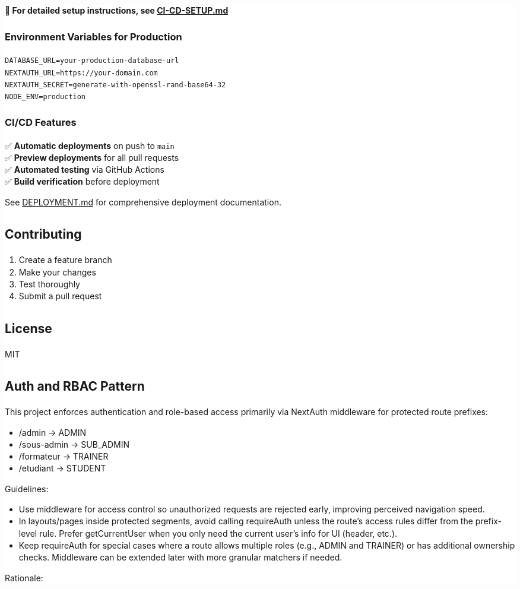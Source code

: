 **📖 For detailed setup instructions, see [CI-CD-SETUP.md](./CI-CD-SETUP.md)**

### Environment Variables for Production

```env
DATABASE_URL=your-production-database-url
NEXTAUTH_URL=https://your-domain.com
NEXTAUTH_SECRET=generate-with-openssl-rand-base64-32
NODE_ENV=production
```

### CI/CD Features

✅ **Automatic deployments** on push to `main`  
✅ **Preview deployments** for all pull requests  
✅ **Automated testing** via GitHub Actions  
✅ **Build verification** before deployment  

See [DEPLOYMENT.md](./DEPLOYMENT.md) for comprehensive deployment documentation.

## Contributing

1. Create a feature branch
2. Make your changes
3. Test thoroughly
4. Submit a pull request

## License

MIT

## Auth and RBAC Pattern

This project enforces authentication and role-based access primarily via NextAuth middleware for protected route prefixes:

- /admin → ADMIN
- /sous-admin → SUB_ADMIN
- /formateur → TRAINER
- /etudiant → STUDENT

Guidelines:

- Use middleware for access control so unauthorized requests are rejected early, improving perceived navigation speed.
- In layouts/pages inside protected segments, avoid calling requireAuth unless the route’s access rules differ from the prefix-level rule. Prefer getCurrentUser when you only need the current user’s info for UI (header, etc.).
- Keep requireAuth for special cases where a route allows multiple roles (e.g., ADMIN and TRAINER) or has additional ownership checks. Middleware can be extended later with more granular matchers if needed.

Rationale:

